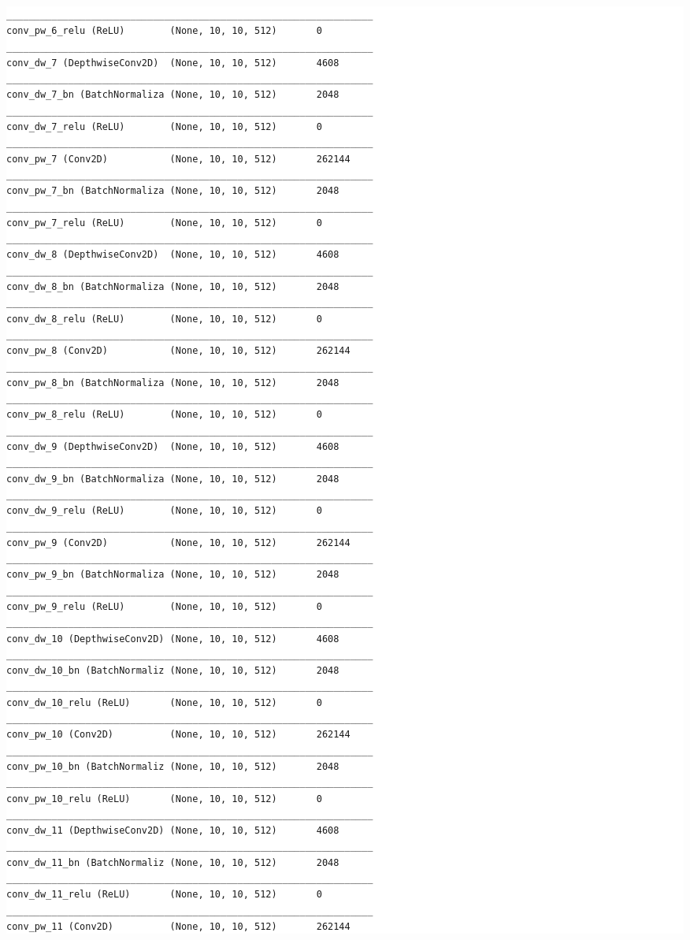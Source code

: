     _________________________________________________________________
    conv_pw_6_relu (ReLU)        (None, 10, 10, 512)       0         
    _________________________________________________________________
    conv_dw_7 (DepthwiseConv2D)  (None, 10, 10, 512)       4608      
    _________________________________________________________________
    conv_dw_7_bn (BatchNormaliza (None, 10, 10, 512)       2048      
    _________________________________________________________________
    conv_dw_7_relu (ReLU)        (None, 10, 10, 512)       0         
    _________________________________________________________________
    conv_pw_7 (Conv2D)           (None, 10, 10, 512)       262144    
    _________________________________________________________________
    conv_pw_7_bn (BatchNormaliza (None, 10, 10, 512)       2048      
    _________________________________________________________________
    conv_pw_7_relu (ReLU)        (None, 10, 10, 512)       0         
    _________________________________________________________________
    conv_dw_8 (DepthwiseConv2D)  (None, 10, 10, 512)       4608      
    _________________________________________________________________
    conv_dw_8_bn (BatchNormaliza (None, 10, 10, 512)       2048      
    _________________________________________________________________
    conv_dw_8_relu (ReLU)        (None, 10, 10, 512)       0         
    _________________________________________________________________
    conv_pw_8 (Conv2D)           (None, 10, 10, 512)       262144    
    _________________________________________________________________
    conv_pw_8_bn (BatchNormaliza (None, 10, 10, 512)       2048      
    _________________________________________________________________
    conv_pw_8_relu (ReLU)        (None, 10, 10, 512)       0         
    _________________________________________________________________
    conv_dw_9 (DepthwiseConv2D)  (None, 10, 10, 512)       4608      
    _________________________________________________________________
    conv_dw_9_bn (BatchNormaliza (None, 10, 10, 512)       2048      
    _________________________________________________________________
    conv_dw_9_relu (ReLU)        (None, 10, 10, 512)       0         
    _________________________________________________________________
    conv_pw_9 (Conv2D)           (None, 10, 10, 512)       262144    
    _________________________________________________________________
    conv_pw_9_bn (BatchNormaliza (None, 10, 10, 512)       2048      
    _________________________________________________________________
    conv_pw_9_relu (ReLU)        (None, 10, 10, 512)       0         
    _________________________________________________________________
    conv_dw_10 (DepthwiseConv2D) (None, 10, 10, 512)       4608      
    _________________________________________________________________
    conv_dw_10_bn (BatchNormaliz (None, 10, 10, 512)       2048      
    _________________________________________________________________
    conv_dw_10_relu (ReLU)       (None, 10, 10, 512)       0         
    _________________________________________________________________
    conv_pw_10 (Conv2D)          (None, 10, 10, 512)       262144    
    _________________________________________________________________
    conv_pw_10_bn (BatchNormaliz (None, 10, 10, 512)       2048      
    _________________________________________________________________
    conv_pw_10_relu (ReLU)       (None, 10, 10, 512)       0         
    _________________________________________________________________
    conv_dw_11 (DepthwiseConv2D) (None, 10, 10, 512)       4608      
    _________________________________________________________________
    conv_dw_11_bn (BatchNormaliz (None, 10, 10, 512)       2048      
    _________________________________________________________________
    conv_dw_11_relu (ReLU)       (None, 10, 10, 512)       0         
    _________________________________________________________________
    conv_pw_11 (Conv2D)          (None, 10, 10, 512)       262144    